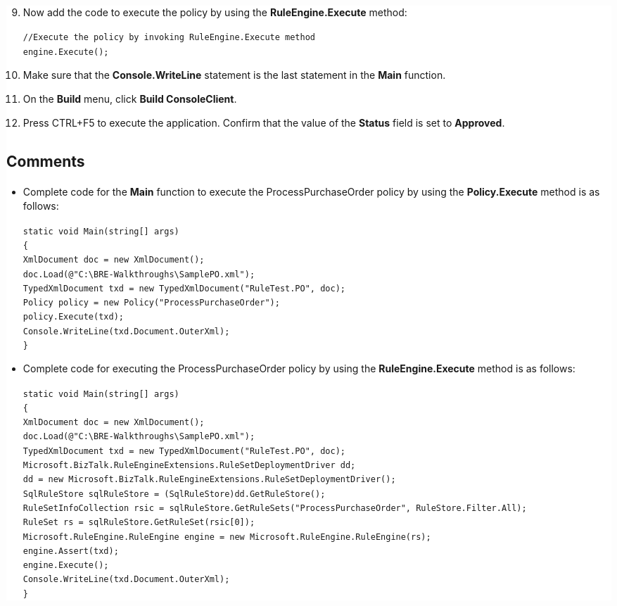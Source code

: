 9. Now add the code to execute the policy by using the **RuleEngine.Execute** method:  
  
    ```  
    //Execute the policy by invoking RuleEngine.Execute method  
    engine.Execute();  
    ```  
  
10. Make sure that the **Console.WriteLine** statement is the last statement in the **Main** function.  
  
11. On the **Build** menu, click **Build ConsoleClient**.  
  
12. Press CTRL+F5 to execute the application. Confirm that the value of the **Status** field is set to **Approved**.  
  
## Comments  
  
-   Complete code for the **Main** function to execute the ProcessPurchaseOrder policy by using the **Policy.Execute** method is as follows:  
  
    ```  
    static void Main(string[] args)  
    {  
    XmlDocument doc = new XmlDocument();  
    doc.Load(@"C:\BRE-Walkthroughs\SamplePO.xml");  
    TypedXmlDocument txd = new TypedXmlDocument("RuleTest.PO", doc);  
    Policy policy = new Policy("ProcessPurchaseOrder");  
    policy.Execute(txd);  
    Console.WriteLine(txd.Document.OuterXml);   
    }  
    ```  
  
-   Complete code for executing the ProcessPurchaseOrder policy by using the **RuleEngine.Execute** method is as follows:  
  
    ```  
    static void Main(string[] args)  
    {  
    XmlDocument doc = new XmlDocument();  
    doc.Load(@"C:\BRE-Walkthroughs\SamplePO.xml");  
    TypedXmlDocument txd = new TypedXmlDocument("RuleTest.PO", doc);  
    Microsoft.BizTalk.RuleEngineExtensions.RuleSetDeploymentDriver dd;  
    dd = new Microsoft.BizTalk.RuleEngineExtensions.RuleSetDeploymentDriver();  
    SqlRuleStore sqlRuleStore = (SqlRuleStore)dd.GetRuleStore();  
    RuleSetInfoCollection rsic = sqlRuleStore.GetRuleSets("ProcessPurchaseOrder", RuleStore.Filter.All);  
    RuleSet rs = sqlRuleStore.GetRuleSet(rsic[0]);  
    Microsoft.RuleEngine.RuleEngine engine = new Microsoft.RuleEngine.RuleEngine(rs);  
    engine.Assert(txd);  
    engine.Execute();  
    Console.WriteLine(txd.Document.OuterXml);   
    }  
    ```  
  